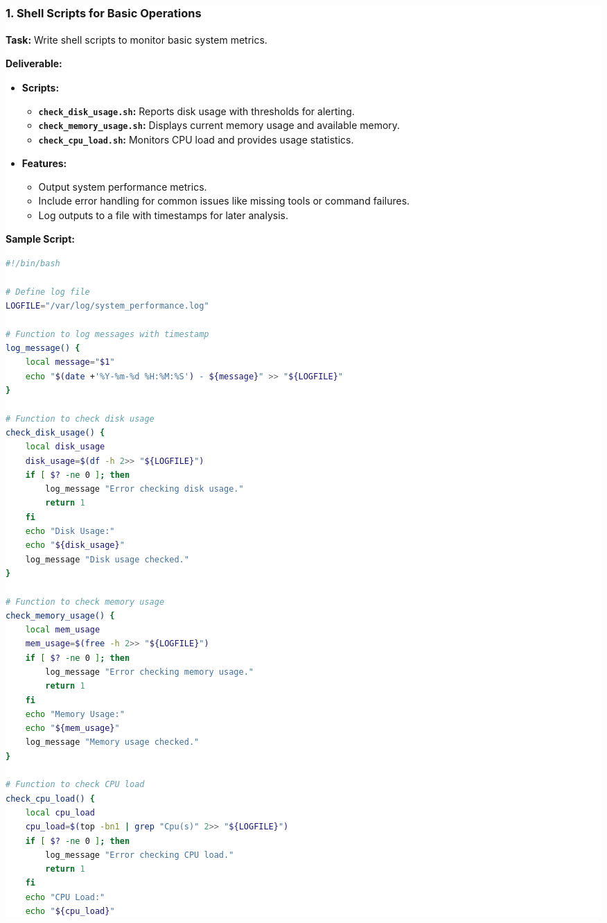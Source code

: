 
### 1. Shell Scripts for Basic Operations

**Task:** Write shell scripts to monitor basic system metrics.

**Deliverable:**
- **Scripts:**
  - **`check_disk_usage.sh`:** Reports disk usage with thresholds for alerting.
  - **`check_memory_usage.sh`:** Displays current memory usage and available memory.
  - **`check_cpu_load.sh`:** Monitors CPU load and provides usage statistics.

- **Features:**
  - Output system performance metrics.
  - Include error handling for common issues like missing tools or command failures.
  - Log outputs to a file with timestamps for later analysis.

**Sample Script:**
```bash
#!/bin/bash

# Define log file
LOGFILE="/var/log/system_performance.log"

# Function to log messages with timestamp
log_message() {
    local message="$1"
    echo "$(date +'%Y-%m-%d %H:%M:%S') - ${message}" >> "${LOGFILE}"
}

# Function to check disk usage
check_disk_usage() {
    local disk_usage
    disk_usage=$(df -h 2>> "${LOGFILE}")
    if [ $? -ne 0 ]; then
        log_message "Error checking disk usage."
        return 1
    fi
    echo "Disk Usage:"
    echo "${disk_usage}"
    log_message "Disk usage checked."
}

# Function to check memory usage
check_memory_usage() {
    local mem_usage
    mem_usage=$(free -h 2>> "${LOGFILE}")
    if [ $? -ne 0 ]; then
        log_message "Error checking memory usage."
        return 1
    fi
    echo "Memory Usage:"
    echo "${mem_usage}"
    log_message "Memory usage checked."
}

# Function to check CPU load
check_cpu_load() {
    local cpu_load
    cpu_load=$(top -bn1 | grep "Cpu(s)" 2>> "${LOGFILE}")
    if [ $? -ne 0 ]; then
        log_message "Error checking CPU load."
        return 1
    fi
    echo "CPU Load:"
    echo "${cpu_load}"
```